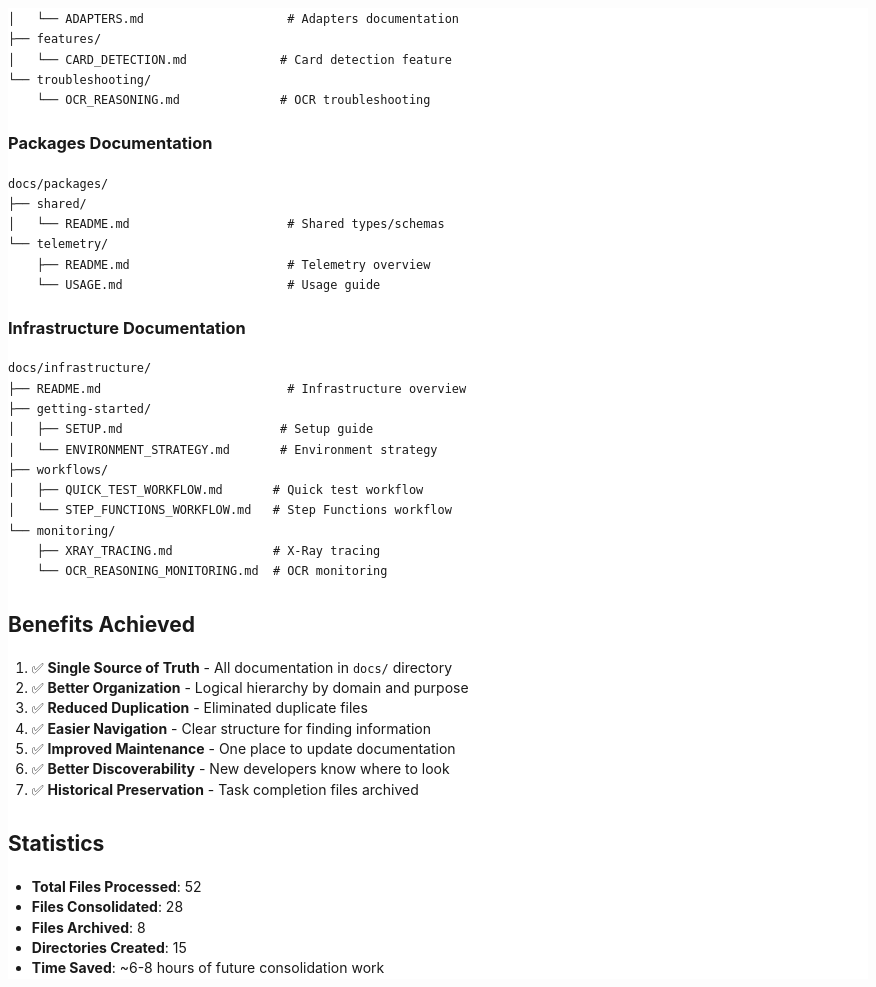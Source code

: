 ```
│   └── ADAPTERS.md                    # Adapters documentation
├── features/
│   └── CARD_DETECTION.md             # Card detection feature
└── troubleshooting/
    └── OCR_REASONING.md              # OCR troubleshooting
```

### Packages Documentation

```
docs/packages/
├── shared/
│   └── README.md                      # Shared types/schemas
└── telemetry/
    ├── README.md                      # Telemetry overview
    └── USAGE.md                       # Usage guide
```

### Infrastructure Documentation

```
docs/infrastructure/
├── README.md                          # Infrastructure overview
├── getting-started/
│   ├── SETUP.md                      # Setup guide
│   └── ENVIRONMENT_STRATEGY.md       # Environment strategy
├── workflows/
│   ├── QUICK_TEST_WORKFLOW.md       # Quick test workflow
│   └── STEP_FUNCTIONS_WORKFLOW.md   # Step Functions workflow
└── monitoring/
    ├── XRAY_TRACING.md              # X-Ray tracing
    └── OCR_REASONING_MONITORING.md  # OCR monitoring
```

## Benefits Achieved

1. ✅ **Single Source of Truth** - All documentation in `docs/` directory
2. ✅ **Better Organization** - Logical hierarchy by domain and purpose
3. ✅ **Reduced Duplication** - Eliminated duplicate files
4. ✅ **Easier Navigation** - Clear structure for finding information
5. ✅ **Improved Maintenance** - One place to update documentation
6. ✅ **Better Discoverability** - New developers know where to look
7. ✅ **Historical Preservation** - Task completion files archived

## Statistics

- **Total Files Processed**: 52
- **Files Consolidated**: 28
- **Files Archived**: 8
- **Directories Created**: 15
- **Time Saved**: ~6-8 hours of future consolidation work
